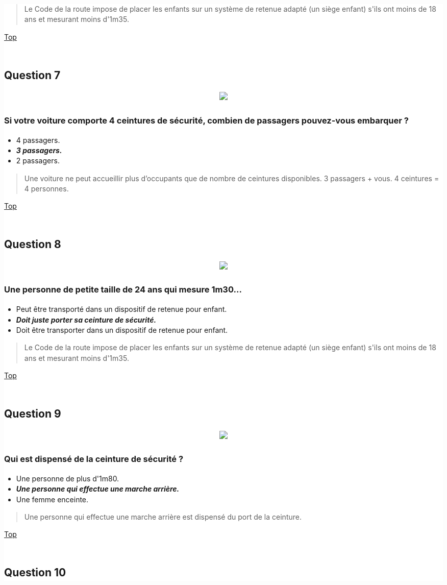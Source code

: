 > Le Code de la route impose de placer les enfants sur un système de retenue adapté (un siège enfant) s'ils ont moins de 18 ans et mesurant moins d'1m35.

[Top](01%20-%20S’installer.md)<br /><br />

## Question 7

<center><img src="https://storage.googleapis.com/le-permis-belge-cdn/questionnaires/8c8e076c-a854-4f0e-b6c6-ce1d432fabdc/23880e33-b33b-4d30-9894-5ef4561c134a/question.jpg" style="margin: auto auto; max-height: 400px;"></center>

### Si votre voiture comporte 4 ceintures de sécurité, combien de passagers pouvez-vous embarquer ?

- 4 passagers.
- ***3 passagers.***
- 2 passagers.

> Une voiture ne peut accueillir plus d’occupants que de nombre de ceintures disponibles. 3 passagers + vous. 4 ceintures = 4 personnes.

[Top](01%20-%20S’installer.md)<br /><br />

## Question 8

<center><img src="https://storage.googleapis.com/le-permis-belge-cdn/questionnaires/8c8e076c-a854-4f0e-b6c6-ce1d432fabdc/9793f35b-33ed-463e-a09a-9b2e0dfd9faa/question.jpg" style="margin: auto auto; max-height: 400px;"></center>

### Une personne de petite taille de 24 ans qui mesure 1m30...

- Peut être transporté dans un dispositif de retenue pour enfant.
- ***Doit juste porter sa ceinture de sécurité.***
- Doit être transporter dans un dispositif de retenue pour enfant.

> Le Code de la route impose de placer les enfants sur un système de retenue adapté (un siège enfant) s'ils ont moins de 18 ans et mesurant moins d'1m35.

[Top](01%20-%20S’installer.md)<br /><br />

## Question 9

<center><img src="https://storage.googleapis.com/le-permis-belge-cdn/questionnaires/8c8e076c-a854-4f0e-b6c6-ce1d432fabdc/dc5e9bbc-5788-4c80-a1d3-0f549cd948ca/question.jpg" style="margin: auto auto; max-height: 400px;"></center>

### Qui est dispensé de la ceinture de sécurité ?

- Une personne de plus d'1m80.
- ***Une personne qui effectue une marche arrière.***
- Une femme enceinte.

> Une personne qui effectue une marche arrière est dispensé du port de la ceinture.

[Top](01%20-%20S’installer.md)<br /><br />

## Question 10
